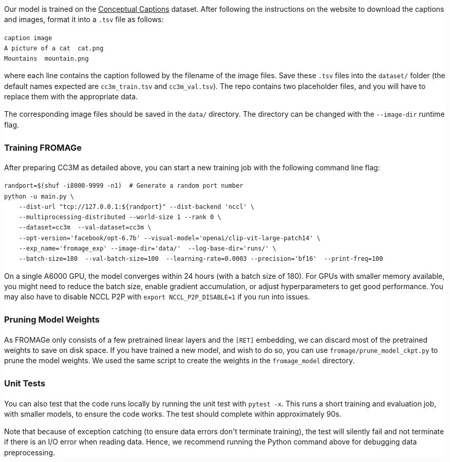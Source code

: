 Our model is trained on the [Conceptual Captions](https://ai.google.com/research/ConceptualCaptions) dataset. After following the instructions on the website to download the captions and images, format it into a `.tsv` file as follows:

```
caption image
A picture of a cat  cat.png
Mountains  mountain.png
```
where each line contains the caption followed by the filename of the image files. Save these `.tsv` files into the `dataset/` folder (the default names expected are `cc3m_train.tsv` and `cc3m_val.tsv`). The repo contains two placeholder files, and you will have to replace them with the appropriate data.

The corresponding image files should be saved in the `data/` directory. The directory can be changed with the `--image-dir` runtime flag.


### Training FROMAGe

After preparing CC3M as detailed above, you can start a new training job with the following command line flag:

```
randport=$(shuf -i8000-9999 -n1)  # Generate a random port number
python -u main.py \
    --dist-url "tcp://127.0.0.1:${randport}" --dist-backend 'nccl' \
    --multiprocessing-distributed --world-size 1 --rank 0 \
    --dataset=cc3m  --val-dataset=cc3m \
    --opt-version='facebook/opt-6.7b' --visual-model='openai/clip-vit-large-patch14' \
    --exp_name='fromage_exp' --image-dir='data/'  --log-base-dir='runs/' \
    --batch-size=180  --val-batch-size=100  --learning-rate=0.0003 --precision='bf16'  --print-freq=100
```

On a single A6000 GPU, the model converges within 24 hours (with a batch size of 180). For GPUs with smaller memory available, you might need to reduce the batch size, enable gradient accumulation, or adjust hyperparameters to get good performance. You may also have to disable NCCL P2P with `export NCCL_P2P_DISABLE=1` if you run into issues.


### Pruning Model Weights

As FROMAGe only consists of a few pretrained linear layers and the `[RET]` embedding, we can discard most of the pretrained weights to save on disk space. If you have trained a new model, and wish to do so, you can use `fromage/prune_model_ckpt.py` to prune the model weights. We used the same script to create the weights in the `fromage_model` directory.


### Unit Tests

You can also test that the code runs locally by running the unit test with `pytest -x`. This runs a short training and evaluation job, with smaller models, to ensure the code works. The test should complete within approximately 90s.

Note that because of exception catching (to ensure data errors don't terminate training), the test will silently fail and not terminate if there is an I/O error when reading data. Hence, we recommend running the Python command above for debugging data preprocessing.
